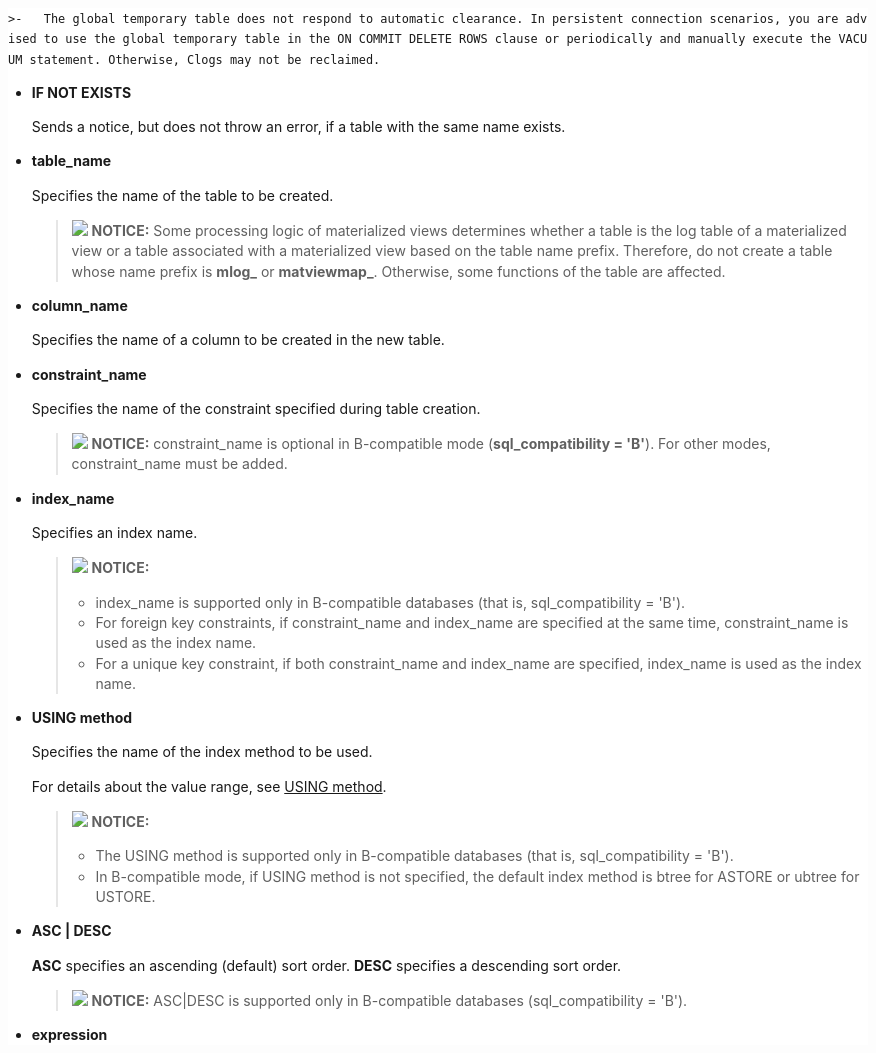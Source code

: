     >-   The global temporary table does not respond to automatic clearance. In persistent connection scenarios, you are advised to use the global temporary table in the ON COMMIT DELETE ROWS clause or periodically and manually execute the VACUUM statement. Otherwise, Clogs may not be reclaimed.

-   **IF NOT EXISTS**

    Sends a notice, but does not throw an error, if a table with the same name exists.

-   **table\_name**

    Specifies the name of the table to be created.

    >![](public_sys-resources/icon-notice.gif) **NOTICE:** 
    >Some processing logic of materialized views determines whether a table is the log table of a materialized view or a table associated with a materialized view based on the table name prefix. Therefore, do not create a table whose name prefix is  **mlog\_**  or  **matviewmap\_**. Otherwise, some functions of the table are affected.

-   **column\_name**

    Specifies the name of a column to be created in the new table.

-   **constraint\_name**

    Specifies the name of the constraint specified during table creation.

    >![](public_sys-resources/icon-notice.gif) **NOTICE:**
    >constraint\_name is optional in B-compatible mode (**sql\_compatibility = 'B'**). For other modes, constraint\_name must be added.

-   **index\_name**

    Specifies an index name.

    >![](public_sys-resources/icon-notice.gif) **NOTICE:**
    >-   index\_name is supported only in B-compatible databases (that is, sql\_compatibility = 'B').
    >-   For foreign key constraints, if constraint\_name and index\_name are specified at the same time, constraint\_name is used as the index name.
    >-   For a unique key constraint, if both constraint\_name and index\_name are specified, index\_name is used as the index name.

-   **USING method**

    Specifies the name of the index method to be used.

    For details about the value range, see [USING method](create-index).

    >![](public_sys-resources/icon-notice.gif) **NOTICE:**
    >-   The USING method is supported only in B-compatible databases (that is, sql\_compatibility = 'B').
    >-   In B-compatible mode, if USING method is not specified, the default index method is btree for ASTORE or ubtree for USTORE.

-   **ASC | DESC**

    **ASC** specifies an ascending (default) sort order. **DESC** specifies a descending sort order.

    >![](public_sys-resources/icon-notice.gif) **NOTICE:**
    >ASC|DESC is supported only in B-compatible databases (sql\_compatibility = 'B').

-   **expression**

